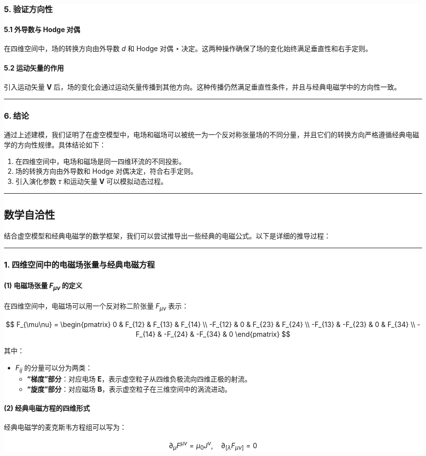 
### **5. 验证方向性**

#### **5.1 外导数与 Hodge 对偶**

在四维空间中，场的转换方向由外导数 $d$ 和 Hodge 对偶 $\star$ 决定。这两种操作确保了场的变化始终满足垂直性和右手定则。

#### **5.2 运动矢量的作用**

引入运动矢量 $\mathbf{V}$ 后，场的变化会通过运动矢量传播到其他方向。这种传播仍然满足垂直性条件，并且与经典电磁学中的方向性一致。

---

### **6. 结论**

通过上述建模，我们证明了在虚空模型中，电场和磁场可以被统一为一个反对称张量场的不同分量，并且它们的转换方向严格遵循经典电磁学的方向性规律。具体结论如下：

1. 在四维空间中，电场和磁场是同一四维环流的不同投影。
2. 场的转换方向由外导数和 Hodge 对偶决定，符合右手定则。
3. 引入演化参数 $\tau$ 和运动矢量 $\mathbf{V}$ 可以模拟动态过程。

---

## **数学自洽性**

结合虚空模型和经典电磁学的数学框架，我们可以尝试推导出一些经典的电磁公式。以下是详细的推导过程：

---

### **1. 四维空间中的电磁场张量与经典电磁方程**

#### **(1) 电磁场张量 $F_{\mu\nu}$ 的定义**

在四维空间中，电磁场可以用一个反对称二阶张量 $F_{\mu\nu}$ 表示：

$$
F_{\mu\nu} =
\begin{pmatrix}
0 & F_{12} & F_{13} & F_{14} \\
-F_{12} & 0 & F_{23} & F_{24} \\
-F_{13} & -F_{23} & 0 & F_{34} \\
-F_{14} & -F_{24} & -F_{34} & 0
\end{pmatrix}
$$

其中：

- $F_{ij}$ 的分量可以分为两类：
  - **“梯度”部分**：对应电场 $\mathbf{E}$，表示虚空粒子从四维负极流向四维正极的射流。
  - **“旋度”部分**：对应磁场 $\mathbf{B}$，表示虚空粒子在三维空间中的涡流进动。

#### **(2) 经典电磁方程的四维形式**

经典电磁学的麦克斯韦方程组可以写为：

$$
\partial_\mu F^{\mu\nu} = \mu_0 J^\nu, \quad \partial_{[\lambda} F_{\mu\nu]} = 0
$$
